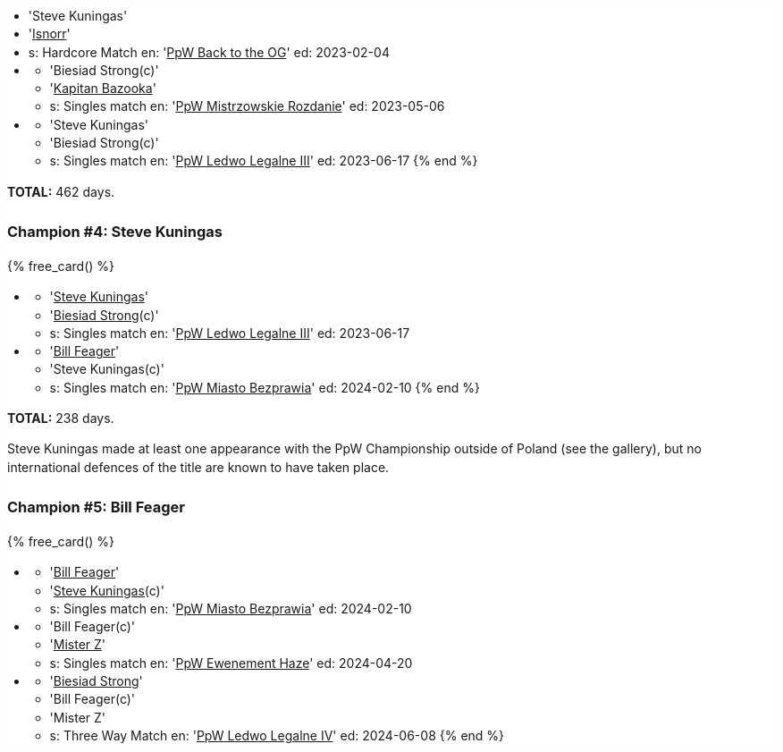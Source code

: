   - 'Steve Kuningas'
  - '[Isnorr](@/w/isnorr.md)'
  - s: Hardcore Match
    en: '[PpW Back to the OG](@/e/ppw/2023-02-04-ppw-back-to-the-og.md)'
    ed: 2023-02-04
- - 'Biesiad Strong(c)'
  - '[Kapitan Bazooka](@/w/kapitan-bazooka.md)'
  - s: Singles match
    en: '[PpW Mistrzowskie Rozdanie](@/e/ppw/2023-05-06-ppw-mistrzowskie-rozdanie.md)'
    ed: 2023-05-06
- - 'Steve Kuningas'
  - 'Biesiad Strong(c)'
  - s: Singles match
    en: '[PpW Ledwo Legalne III](@/e/ppw/2023-06-17-ppw-ledwo-legalne-3.md)'
    ed: 2023-06-17
{% end %}

**TOTAL:** 462 days.

### Champion #4: Steve Kuningas

{% free_card() %}
- - '[Steve Kuningas](@/w/steve-kuningas.md)'
  - '[Biesiad Strong](@/w/biesiad.md)(c)'
  - s: Singles match
    en: '[PpW Ledwo Legalne III](@/e/ppw/2023-06-17-ppw-ledwo-legalne-3.md)'
    ed: 2023-06-17
- - '[Bill Feager](@/w/feager.md)'
  - 'Steve Kuningas(c)'
  - s: Singles match
    en: '[PpW Miasto Bezprawia](@/e/ppw/2024-02-10-ppw-miasto-bezprawia.md)'
    ed: 2024-02-10
{% end %}

**TOTAL:** 238 days.

Steve Kuningas made at least one appearance with the PpW Championship outside of Poland (see the gallery), but no international defences of the title are known to have taken place.

### Champion #5: Bill Feager

{% free_card() %}
- - '[Bill Feager](@/w/feager.md)'
  - '[Steve Kuningas](@/w/steve-kuningas.md)(c)'
  - s: Singles match
    en: '[PpW Miasto Bezprawia](@/e/ppw/2024-02-10-ppw-miasto-bezprawia.md)'
    ed: 2024-02-10
- - 'Bill Feager(c)'
  - '[Mister Z](@/w/mister-z.md)'
  - s: Singles match
    en: '[PpW Ewenement Haze](@/e/ppw/2024-04-20-ppw-ewenement-haze.md)'
    ed: 2024-04-20
- - '[Biesiad Strong](@/w/biesiad.md)'
  - 'Bill Feager(c)'
  - 'Mister Z'
  - s: Three Way Match
    en: '[PpW Ledwo Legalne IV](@/e/ppw/2024-06-08-ppw-ledwo-legalne-4.md)'
    ed: 2024-06-08
{% end %}
